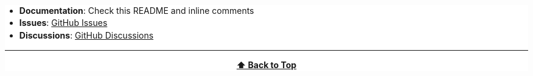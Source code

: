 - **Documentation**: Check this README and inline comments
- **Issues**: [GitHub Issues](https://github.com/haryk13/web-semester-3/issues)
- **Discussions**: [GitHub Discussions](https://github.com/haryk13/web-semester-3/discussions)

---

<div align="center">

**[⬆ Back to Top](#-web-learning-hub)**

</div>
